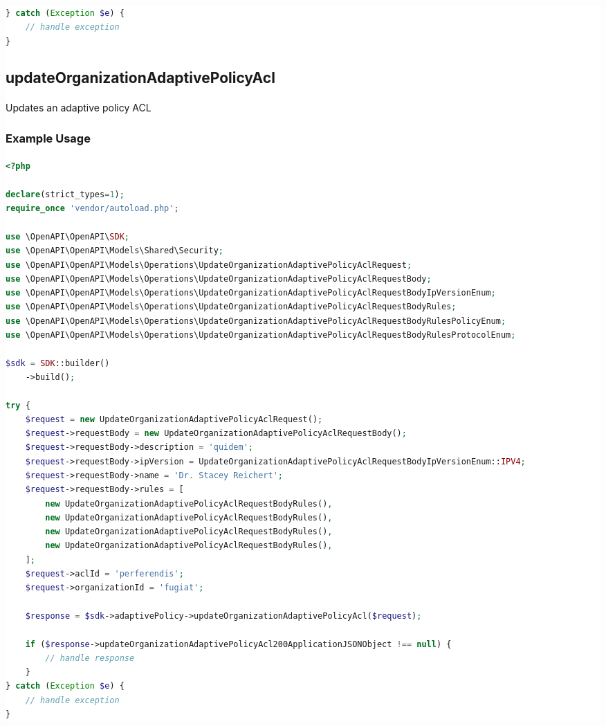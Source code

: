 ```php
} catch (Exception $e) {
    // handle exception
}
```

## updateOrganizationAdaptivePolicyAcl

Updates an adaptive policy ACL

### Example Usage

```php
<?php

declare(strict_types=1);
require_once 'vendor/autoload.php';

use \OpenAPI\OpenAPI\SDK;
use \OpenAPI\OpenAPI\Models\Shared\Security;
use \OpenAPI\OpenAPI\Models\Operations\UpdateOrganizationAdaptivePolicyAclRequest;
use \OpenAPI\OpenAPI\Models\Operations\UpdateOrganizationAdaptivePolicyAclRequestBody;
use \OpenAPI\OpenAPI\Models\Operations\UpdateOrganizationAdaptivePolicyAclRequestBodyIpVersionEnum;
use \OpenAPI\OpenAPI\Models\Operations\UpdateOrganizationAdaptivePolicyAclRequestBodyRules;
use \OpenAPI\OpenAPI\Models\Operations\UpdateOrganizationAdaptivePolicyAclRequestBodyRulesPolicyEnum;
use \OpenAPI\OpenAPI\Models\Operations\UpdateOrganizationAdaptivePolicyAclRequestBodyRulesProtocolEnum;

$sdk = SDK::builder()
    ->build();

try {
    $request = new UpdateOrganizationAdaptivePolicyAclRequest();
    $request->requestBody = new UpdateOrganizationAdaptivePolicyAclRequestBody();
    $request->requestBody->description = 'quidem';
    $request->requestBody->ipVersion = UpdateOrganizationAdaptivePolicyAclRequestBodyIpVersionEnum::IPV4;
    $request->requestBody->name = 'Dr. Stacey Reichert';
    $request->requestBody->rules = [
        new UpdateOrganizationAdaptivePolicyAclRequestBodyRules(),
        new UpdateOrganizationAdaptivePolicyAclRequestBodyRules(),
        new UpdateOrganizationAdaptivePolicyAclRequestBodyRules(),
        new UpdateOrganizationAdaptivePolicyAclRequestBodyRules(),
    ];
    $request->aclId = 'perferendis';
    $request->organizationId = 'fugiat';

    $response = $sdk->adaptivePolicy->updateOrganizationAdaptivePolicyAcl($request);

    if ($response->updateOrganizationAdaptivePolicyAcl200ApplicationJSONObject !== null) {
        // handle response
    }
} catch (Exception $e) {
    // handle exception
}
```
